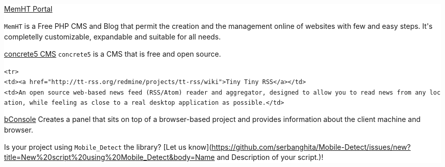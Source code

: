  <tr>
    <td><a href="https://sourceforge.net/p/memht/code/176/">MemHT Portal</a></td>
    <td><p><code>MemHT</code> is a Free PHP CMS and Blog that permit the creation and the management online of websites with few and easy steps. It's completelly customizable, expandable and suitable for all needs.</p></td>
 </tr>

 <tr>
  <td><a href="http://www.concrete5.org">concrete5 CMS</a></td>
  <td><code>concrete5</code> is a CMS that is free and open source.</td>
 </tr>

    <tr>
	<td><a href="http://tt-rss.org/redmine/projects/tt-rss/wiki">Tiny Tiny RSS</a></td>
	<td>An open source web-based news feed (RSS/Atom) reader and aggregator, designed to allow you to read news from any location, while feeling as close to a real desktop application as possible.</td>
 </tr>
    <tr>
	<td><a href="http://code.google.com/p/bconsole/">bConsole</a></td>
	<td>Creates a panel that sits on top of a browser-based project and provides information about the client machine and browser.</td>
 </tr>

</table>

Is your project using `Mobile_Detect` the library? [Let us know](https://github.com/serbanghita/Mobile-Detect/issues/new?title=New%20script%20using%20Mobile_Detect&body=Name and Description of your script.)!
